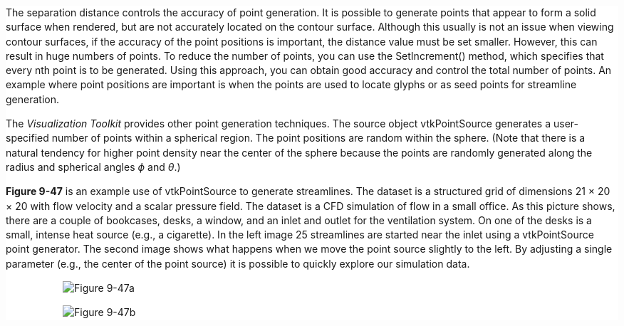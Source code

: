The separation distance controls the accuracy of point generation. It is possible to generate points that appear to form a solid surface when rendered, but are not accurately located on the contour surface. Although this usually is not an issue when viewing contour surfaces, if the accuracy of the point positions is important, the distance value must be set smaller. However, this can result in huge numbers of points. To reduce the number of points, you can use the SetIncrement() method, which specifies that every nth point is to be generated. Using this approach, you can obtain good accuracy and control the total number of points. An example where point positions are important is when the points are used to locate glyphs or as seed points for streamline generation.

The _Visualization Toolkit_ provides other point generation techniques. The source object vtkPointSource generates a user-specified number of points within a spherical region. The point positions are random within the sphere. (Note that there is a natural tendency for higher point density near the center of the sphere because the points are randomly generated along the radius and spherical angles $\phi$ and $\theta$.)

**Figure 9-47** is an example use of vtkPointSource to generate streamlines. The dataset is a structured grid of dimensions 21 $\times$ 20 $\times$ 20 with flow velocity and a scalar pressure field. The dataset is a CFD simulation of flow in a small office. As this picture shows, there are a couple of bookcases, desks, a window, and an inlet and outlet for the ventilation system. On one of the desks is a small, intense heat source (e.g., a cigarette). In the left image 25 streamlines are started near the inlet using a vtkPointSource point generator. The second image shows what happens when we move the point source slightly to the left. By adjusting a single parameter (e.g., the center of the point source) it is possible to quickly explore our simulation data.

<figure id="Figure 9-47">
 <figure id="Figure 9-47a">
  <img src="https://raw.githubusercontent.com/lorensen/VTKExamples/master/src/Testing/Baseline/Cxx/VisualizationAlgorithms/TestOfficeA.png?raw=true" width="640" alt="Figure 9-47a">
 </figure>
 <figure id="Figure 9-47b">
  <img src="https://raw.githubusercontent.com/lorensen/VTKExamples/master/src/Testing/Baseline/Cxx/VisualizationAlgorithms/TestOffice.png?raw=true" width="640" alt="Figure 9-47b">
 </figure>
